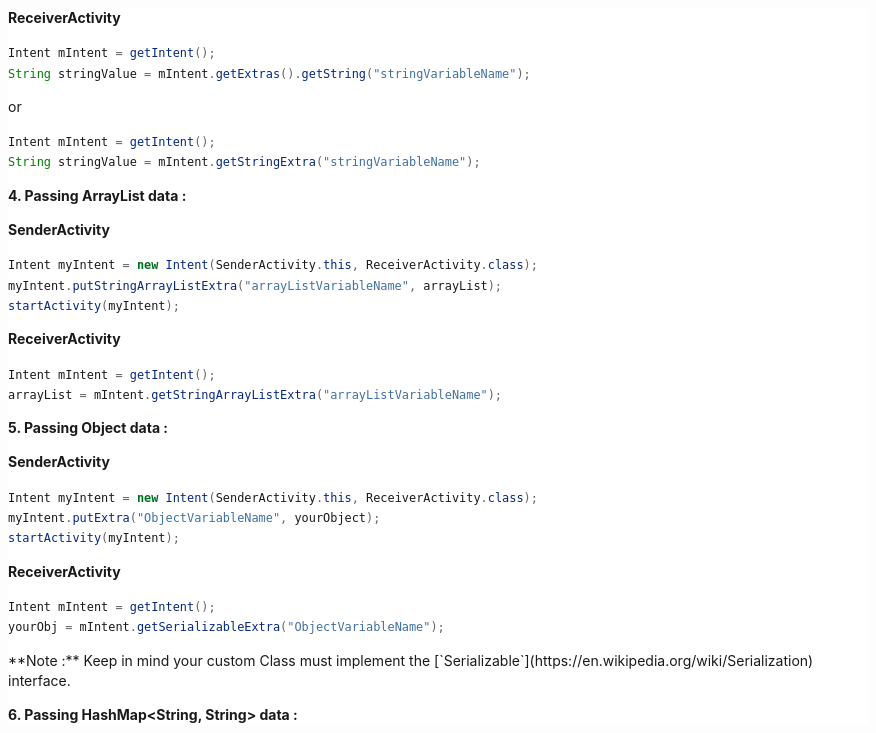 **ReceiverActivity**

```java
Intent mIntent = getIntent();
String stringValue = mIntent.getExtras().getString("stringVariableName");

```

or

```java
Intent mIntent = getIntent();
String stringValue = mIntent.getStringExtra("stringVariableName");

```

**4. Passing ArrayList data :**

**SenderActivity**

```java
Intent myIntent = new Intent(SenderActivity.this, ReceiverActivity.class);
myIntent.putStringArrayListExtra("arrayListVariableName", arrayList);
startActivity(myIntent);

```

**ReceiverActivity**

```java
Intent mIntent = getIntent();
arrayList = mIntent.getStringArrayListExtra("arrayListVariableName");

```

**5. Passing Object data :**

**SenderActivity**

```java
Intent myIntent = new Intent(SenderActivity.this, ReceiverActivity.class);
myIntent.putExtra("ObjectVariableName", yourObject);
startActivity(myIntent);

```

**ReceiverActivity**

```java
Intent mIntent = getIntent();
yourObj = mIntent.getSerializableExtra("ObjectVariableName");

```

> 
<p>**Note :** Keep in mind your custom Class must implement the [`Serializable`](https://en.wikipedia.org/wiki/Serialization)
interface.</p>


**6. Passing HashMap<String, String> data :**
